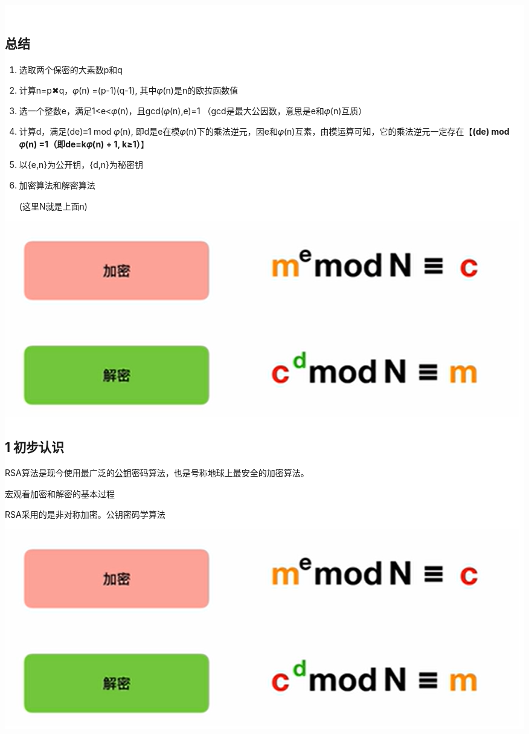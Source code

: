  

<br>

## 总结

1. 选取两个保密的大素数p和q

2. 计算n=p✖q，𝜑(n) =(p-1)(q-1), 其中𝜑(n)是n的欧拉函数值

3. 选一个整数e，满足1<e<𝜑(n)，且gcd(𝜑(n),e)=1 （gcd是最大公因数，意思是e和𝜑(n)互质）

4. 计算d，满足(de)≡1 mod 𝜑(n), 即d是e在模𝜑(n)下的乘法逆元，因e和𝜑(n)互素，由模运算可知，它的乘法逆元一定存在【**(de) mod 𝜑(n) =1（即de=k𝜑(n) + 1, k≥1）**】

5. 以{e,n}为公开钥，{d,n}为秘密钥

6. 加密算法和解密算法

   (这里N就是上面n)

![image-20240502135746338](assets\image-20240502135746338.png)



## 1 初步认识

RSA算法是现今使用最广泛的[公钥](https://so.csdn.net/so/search?q=公钥&spm=1001.2101.3001.7020)密码算法，也是号称地球上最安全的加密算法。

宏观看加密和解密的基本过程

RSA采用的是非对称加密。公钥密码学算法

![image-20240502134044822](assets\image-20240502134044822.png)
